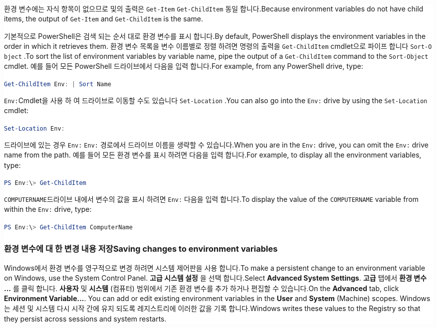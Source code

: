 <span data-ttu-id="9abb4-203">환경 변수에는 자식 항목이 없으므로 및의 출력은 `Get-Item` `Get-ChildItem` 동일 합니다.</span><span class="sxs-lookup"><span data-stu-id="9abb4-203">Because environment variables do not have child items, the output of `Get-Item` and `Get-ChildItem` is the same.</span></span>

<span data-ttu-id="9abb4-204">기본적으로 PowerShell은 검색 되는 순서 대로 환경 변수를 표시 합니다.</span><span class="sxs-lookup"><span data-stu-id="9abb4-204">By default, PowerShell displays the environment variables in the order in which it retrieves them.</span></span> <span data-ttu-id="9abb4-205">환경 변수 목록을 변수 이름별로 정렬 하려면 명령의 출력을 `Get-ChildItem` cmdlet으로 파이프 합니다 `Sort-Object` .</span><span class="sxs-lookup"><span data-stu-id="9abb4-205">To sort the list of environment variables by variable name, pipe the output of a `Get-ChildItem` command to the `Sort-Object` cmdlet.</span></span> <span data-ttu-id="9abb4-206">예를 들어 모든 PowerShell 드라이브에서 다음을 입력 합니다.</span><span class="sxs-lookup"><span data-stu-id="9abb4-206">For example, from any PowerShell drive, type:</span></span>

```powershell
Get-ChildItem Env: | Sort Name
```

<span data-ttu-id="9abb4-207">`Env:`Cmdlet을 사용 하 여 드라이브로 이동할 수도 있습니다 `Set-Location` .</span><span class="sxs-lookup"><span data-stu-id="9abb4-207">You can also go into the `Env:` drive by using the `Set-Location` cmdlet:</span></span>

```powershell
Set-Location Env:
```

<span data-ttu-id="9abb4-208">드라이브에 있는 경우 `Env:` `Env:` 경로에서 드라이브 이름을 생략할 수 있습니다.</span><span class="sxs-lookup"><span data-stu-id="9abb4-208">When you are in the `Env:` drive, you can omit the `Env:` drive name from the path.</span></span> <span data-ttu-id="9abb4-209">예를 들어 모든 환경 변수를 표시 하려면 다음을 입력 합니다.</span><span class="sxs-lookup"><span data-stu-id="9abb4-209">For example, to display all the environment variables, type:</span></span>

```powershell
PS Env:\> Get-ChildItem
```

<span data-ttu-id="9abb4-210">`COMPUTERNAME`드라이브 내에서 변수의 값을 표시 하려면 `Env:` 다음을 입력 합니다.</span><span class="sxs-lookup"><span data-stu-id="9abb4-210">To display the value of the `COMPUTERNAME` variable from within the `Env:` drive, type:</span></span>

```powershell
PS Env:\> Get-ChildItem ComputerName
```

### <a name="saving-changes-to-environment-variables"></a><span data-ttu-id="9abb4-211">환경 변수에 대 한 변경 내용 저장</span><span class="sxs-lookup"><span data-stu-id="9abb4-211">Saving changes to environment variables</span></span>

<span data-ttu-id="9abb4-212">Windows에서 환경 변수를 영구적으로 변경 하려면 시스템 제어판을 사용 합니다.</span><span class="sxs-lookup"><span data-stu-id="9abb4-212">To make a persistent change to an environment variable on Windows, use the System Control Panel.</span></span> <span data-ttu-id="9abb4-213">**고급 시스템 설정** 을 선택 합니다.</span><span class="sxs-lookup"><span data-stu-id="9abb4-213">Select **Advanced System Settings**.</span></span> <span data-ttu-id="9abb4-214">**고급** 탭에서 **환경 변수 ...** 를 클릭 합니다. **사용자** 및 **시스템** (컴퓨터) 범위에서 기존 환경 변수를 추가 하거나 편집할 수 있습니다.</span><span class="sxs-lookup"><span data-stu-id="9abb4-214">On the **Advanced** tab, click **Environment Variable...**. You can add or edit existing environment variables in the **User** and **System** (Machine) scopes.</span></span> <span data-ttu-id="9abb4-215">Windows는 세션 및 시스템 다시 시작 간에 유지 되도록 레지스트리에 이러한 값을 기록 합니다.</span><span class="sxs-lookup"><span data-stu-id="9abb4-215">Windows writes these values to the Registry so that they persist across sessions and system restarts.</span></span>
